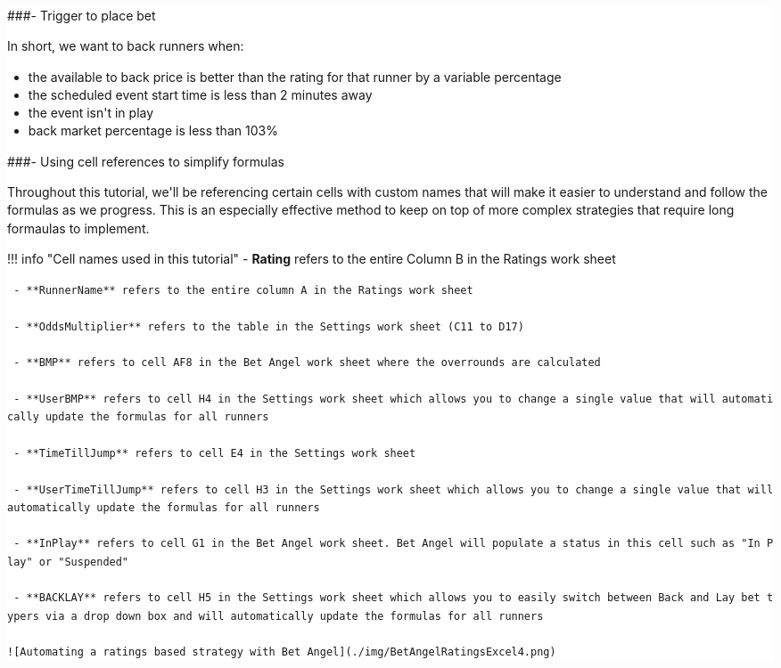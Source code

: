 
###- Trigger to place bet

In short, we want to back runners when:

- the available to back price is better than the rating for that runner by a variable percentage
- the scheduled event start time is less than 2 minutes away 
- the event isn't in play 
- back market percentage is less than 103%

###- Using cell references to simplify formulas

Throughout this tutorial, we'll be referencing certain cells with custom names that will make it easier to understand and follow the formulas as we progress. This is an especially effective method to
keep on top of more complex strategies that require long formaulas to implement.
 
!!! info "Cell names used in this tutorial"
     - **Rating** refers to the entire Column B in the Ratings work sheet

     - **RunnerName** refers to the entire column A in the Ratings work sheet

     - **OddsMultiplier** refers to the table in the Settings work sheet (C11 to D17)

     - **BMP** refers to cell AF8 in the Bet Angel work sheet where the overrounds are calculated

     - **UserBMP** refers to cell H4 in the Settings work sheet which allows you to change a single value that will automatically update the formulas for all runners

     - **TimeTillJump** refers to cell E4 in the Settings work sheet

     - **UserTimeTillJump** refers to cell H3 in the Settings work sheet which allows you to change a single value that will automatically update the formulas for all runners

     - **InPlay** refers to cell G1 in the Bet Angel work sheet. Bet Angel will populate a status in this cell such as "In Play" or "Suspended"

     - **BACKLAY** refers to cell H5 in the Settings work sheet which allows you to easily switch between Back and Lay bet typers via a drop down box and will automatically update the formulas for all runners
    
    ![Automating a ratings based strategy with Bet Angel](./img/BetAngelRatingsExcel4.png)
